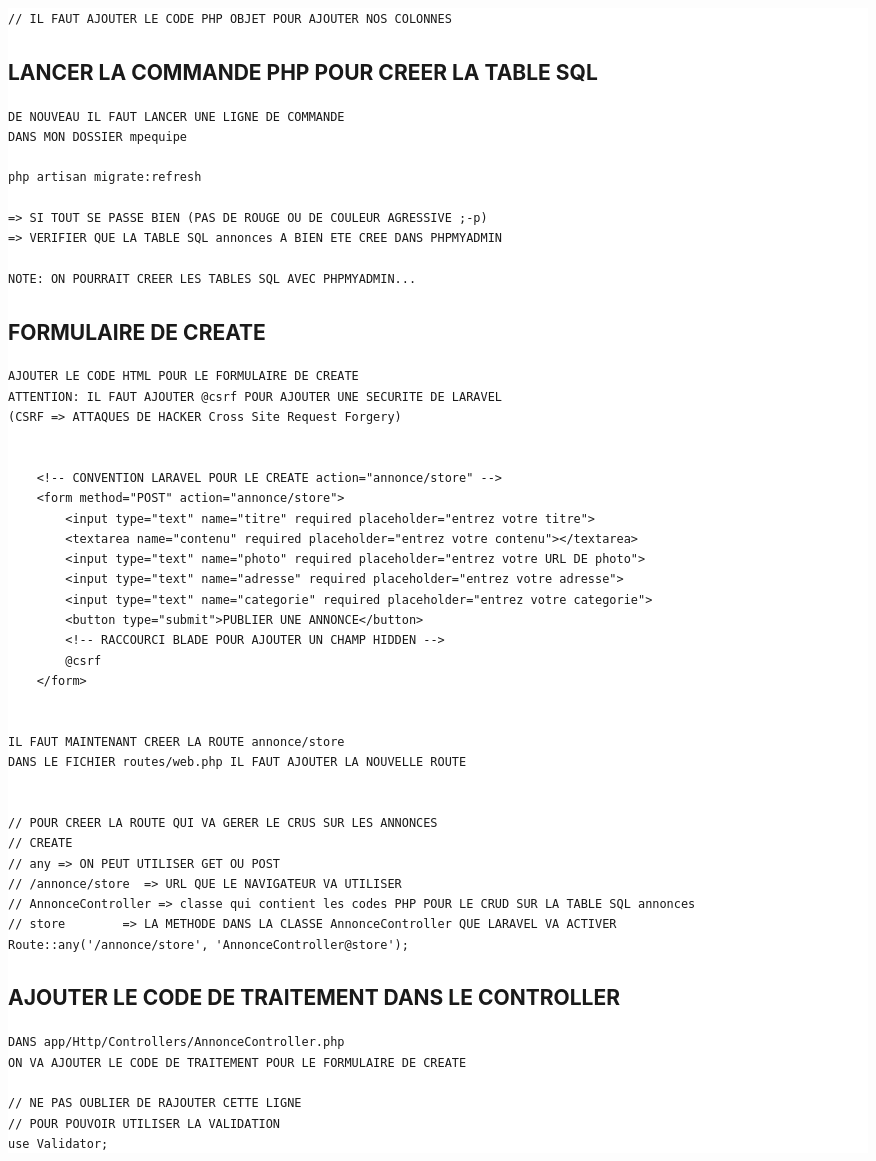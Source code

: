     // IL FAUT AJOUTER LE CODE PHP OBJET POUR AJOUTER NOS COLONNES

## LANCER LA COMMANDE PHP POUR CREER LA TABLE SQL

    DE NOUVEAU IL FAUT LANCER UNE LIGNE DE COMMANDE 
    DANS MON DOSSIER mpequipe

    php artisan migrate:refresh

    => SI TOUT SE PASSE BIEN (PAS DE ROUGE OU DE COULEUR AGRESSIVE ;-p)
    => VERIFIER QUE LA TABLE SQL annonces A BIEN ETE CREE DANS PHPMYADMIN

    NOTE: ON POURRAIT CREER LES TABLES SQL AVEC PHPMYADMIN...



## FORMULAIRE DE CREATE

    AJOUTER LE CODE HTML POUR LE FORMULAIRE DE CREATE
    ATTENTION: IL FAUT AJOUTER @csrf POUR AJOUTER UNE SECURITE DE LARAVEL
    (CSRF => ATTAQUES DE HACKER Cross Site Request Forgery)


        <!-- CONVENTION LARAVEL POUR LE CREATE action="annonce/store" -->
        <form method="POST" action="annonce/store">
            <input type="text" name="titre" required placeholder="entrez votre titre">
            <textarea name="contenu" required placeholder="entrez votre contenu"></textarea>
            <input type="text" name="photo" required placeholder="entrez votre URL DE photo">
            <input type="text" name="adresse" required placeholder="entrez votre adresse">
            <input type="text" name="categorie" required placeholder="entrez votre categorie">
            <button type="submit">PUBLIER UNE ANNONCE</button>
            <!-- RACCOURCI BLADE POUR AJOUTER UN CHAMP HIDDEN -->
            @csrf
        </form>


    IL FAUT MAINTENANT CREER LA ROUTE annonce/store
    DANS LE FICHIER routes/web.php IL FAUT AJOUTER LA NOUVELLE ROUTE


    // POUR CREER LA ROUTE QUI VA GERER LE CRUS SUR LES ANNONCES
    // CREATE
    // any => ON PEUT UTILISER GET OU POST
    // /annonce/store  => URL QUE LE NAVIGATEUR VA UTILISER
    // AnnonceController => classe qui contient les codes PHP POUR LE CRUD SUR LA TABLE SQL annonces
    // store        => LA METHODE DANS LA CLASSE AnnonceController QUE LARAVEL VA ACTIVER
    Route::any('/annonce/store', 'AnnonceController@store');


## AJOUTER LE CODE DE TRAITEMENT DANS LE CONTROLLER

    DANS app/Http/Controllers/AnnonceController.php
    ON VA AJOUTER LE CODE DE TRAITEMENT POUR LE FORMULAIRE DE CREATE

    // NE PAS OUBLIER DE RAJOUTER CETTE LIGNE 
    // POUR POUVOIR UTILISER LA VALIDATION
    use Validator;
